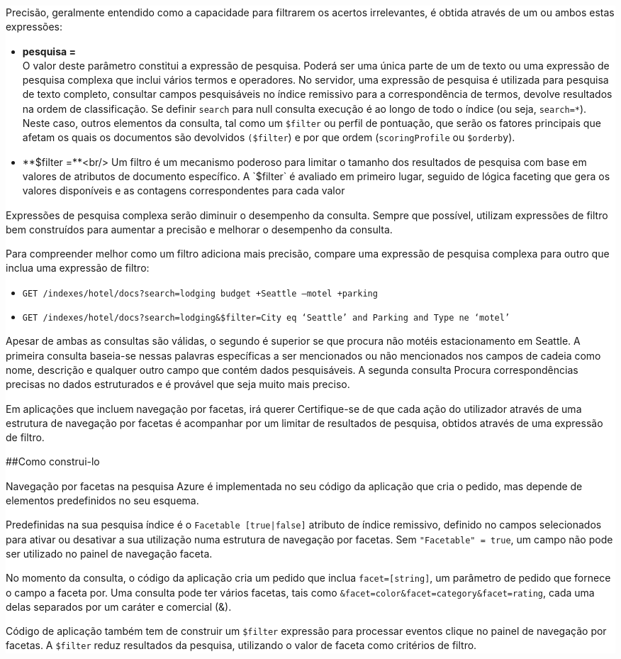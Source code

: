 Precisão, geralmente entendido como a capacidade para filtrarem os acertos irrelevantes, é obtida através de um ou ambos estas expressões:

- **pesquisa =**<br/>
O valor deste parâmetro constitui a expressão de pesquisa. Poderá ser uma única parte de um de texto ou uma expressão de pesquisa complexa que inclui vários termos e operadores. No servidor, uma expressão de pesquisa é utilizada para pesquisa de texto completo, consultar campos pesquisáveis no índice remissivo para a correspondência de termos, devolve resultados na ordem de classificação. Se definir `search` para null consulta execução é ao longo de todo o índice (ou seja, `search=*`). Neste caso, outros elementos da consulta, tal como um `$filter` ou perfil de pontuação, que serão os fatores principais que afetam os quais os documentos são devolvidos `($filter`) e por que ordem (`scoringProfile` ou `$orderb`y).

- **$filter =**<br/>
Um filtro é um mecanismo poderoso para limitar o tamanho dos resultados de pesquisa com base em valores de atributos de documento específico. A `$filter` é avaliado em primeiro lugar, seguido de lógica faceting que gera os valores disponíveis e as contagens correspondentes para cada valor

Expressões de pesquisa complexa serão diminuir o desempenho da consulta. Sempre que possível, utilizam expressões de filtro bem construídos para aumentar a precisão e melhorar o desempenho da consulta.

Para compreender melhor como um filtro adiciona mais precisão, compare uma expressão de pesquisa complexa para outro que inclua uma expressão de filtro:

- `GET /indexes/hotel/docs?search=lodging budget +Seattle –motel +parking`

- `GET /indexes/hotel/docs?search=lodging&$filter=City eq ‘Seattle’ and Parking and Type ne ‘motel’`

Apesar de ambas as consultas são válidas, o segundo é superior se que procura não motéis estacionamento em Seattle. A primeira consulta baseia-se nessas palavras específicas a ser mencionados ou não mencionados nos campos de cadeia como nome, descrição e qualquer outro campo que contém dados pesquisáveis. A segunda consulta Procura correspondências precisas no dados estruturados e é provável que seja muito mais preciso.

Em aplicações que incluem navegação por facetas, irá querer Certifique-se de que cada ação do utilizador através de uma estrutura de navegação por facetas é acompanhar por um limitar de resultados de pesquisa, obtidos através de uma expressão de filtro.

<a name="howtobuildit"></a>
##<a name="how-to-build-it"></a>Como construi-lo

Navegação por facetas na pesquisa Azure é implementada no seu código da aplicação que cria o pedido, mas depende de elementos predefinidos no seu esquema.

Predefinidas na sua pesquisa índice é o `Facetable [true|false]` atributo de índice remissivo, definido no campos selecionados para ativar ou desativar a sua utilização numa estrutura de navegação por facetas. Sem `"Facetable" = true`, um campo não pode ser utilizado no painel de navegação faceta.

No momento da consulta, o código da aplicação cria um pedido que inclua `facet=[string]`, um parâmetro de pedido que fornece o campo a faceta por. Uma consulta pode ter vários facetas, tais como `&facet=color&facet=category&facet=rating`, cada uma delas separados por um caráter e comercial (&).

Código de aplicação também tem de construir um `$filter` expressão para processar eventos clique no painel de navegação por facetas. A `$filter` reduz resultados da pesquisa, utilizando o valor de faceta como critérios de filtro.


[How to build it]: #howtobuildit
[Build the presentation layer]: #presentationlayer
[Build the index]: #buildindex
[Check for data quality]: #checkdata
[Build the query]: #buildquery
[Tips on how to control faceted navigation]: #tips
[Faceted navigation based on range values]: #rangefacets
[Faceted navigation based on GeoPoints]: #geofacets
[Try it out]: #tryitout
[1]: ./media/search-faceted-navigation/Facet-1-slide.PNG
[2]: ./media/search-faceted-navigation/Facet-2-CSHTML.PNG
[3]: ./media/search-faceted-navigation/Facet-3-schema.PNG
[4]: ./media/search-faceted-navigation/Facet-4-SearchMethod.PNG
[5]: ./media/search-faceted-navigation/Facet-5-Prices.PNG
[6]: ./media/search-faceted-navigation/Facet-6-buildfilter.PNG
[7]: ./media/search-faceted-navigation/Facet-7-appstart.png
[8]: ./media/search-faceted-navigation/Facet-8-appbike.png
[9]: ./media/search-faceted-navigation/Facet-9-appbikefaceted.png
[10]: ./media/search-faceted-navigation/Facet-10-appTitle.png
[Designing for Faceted Search]: http://www.uie.com/articles/faceted_search/
[Design Patterns: Faceted Navigation]: http://alistapart.com/article/design-patterns-faceted-navigation
[Create your first application]: search-create-first-solution.md
[OData expression syntax (Azure Search)]: http://msdn.microsoft.com/library/azure/dn798921.aspx
[Azure Search Adventure Works Demo]: https://azuresearchadventureworksdemo.codeplex.com/
[http://www.odata.org/documentation/odata-version-2-0/overview/]: http://www.odata.org/documentation/odata-version-2-0/overview/ 
[Faceting on Azure Search forum post]: ../faceting-on-azure-search.md?forum=azuresearch
[Search Documents (Azure Search API)]: http://msdn.microsoft.com/library/azure/dn798927.aspx